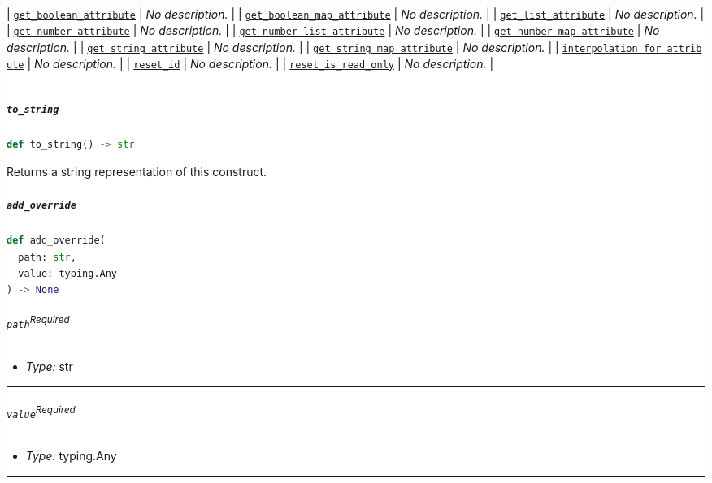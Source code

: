 | <code><a href="#@cdktf/provider-datadog.dataDatadogLogsPipelines.DataDatadogLogsPipelines.getBooleanAttribute">get_boolean_attribute</a></code> | *No description.* |
| <code><a href="#@cdktf/provider-datadog.dataDatadogLogsPipelines.DataDatadogLogsPipelines.getBooleanMapAttribute">get_boolean_map_attribute</a></code> | *No description.* |
| <code><a href="#@cdktf/provider-datadog.dataDatadogLogsPipelines.DataDatadogLogsPipelines.getListAttribute">get_list_attribute</a></code> | *No description.* |
| <code><a href="#@cdktf/provider-datadog.dataDatadogLogsPipelines.DataDatadogLogsPipelines.getNumberAttribute">get_number_attribute</a></code> | *No description.* |
| <code><a href="#@cdktf/provider-datadog.dataDatadogLogsPipelines.DataDatadogLogsPipelines.getNumberListAttribute">get_number_list_attribute</a></code> | *No description.* |
| <code><a href="#@cdktf/provider-datadog.dataDatadogLogsPipelines.DataDatadogLogsPipelines.getNumberMapAttribute">get_number_map_attribute</a></code> | *No description.* |
| <code><a href="#@cdktf/provider-datadog.dataDatadogLogsPipelines.DataDatadogLogsPipelines.getStringAttribute">get_string_attribute</a></code> | *No description.* |
| <code><a href="#@cdktf/provider-datadog.dataDatadogLogsPipelines.DataDatadogLogsPipelines.getStringMapAttribute">get_string_map_attribute</a></code> | *No description.* |
| <code><a href="#@cdktf/provider-datadog.dataDatadogLogsPipelines.DataDatadogLogsPipelines.interpolationForAttribute">interpolation_for_attribute</a></code> | *No description.* |
| <code><a href="#@cdktf/provider-datadog.dataDatadogLogsPipelines.DataDatadogLogsPipelines.resetId">reset_id</a></code> | *No description.* |
| <code><a href="#@cdktf/provider-datadog.dataDatadogLogsPipelines.DataDatadogLogsPipelines.resetIsReadOnly">reset_is_read_only</a></code> | *No description.* |

---

##### `to_string` <a name="to_string" id="@cdktf/provider-datadog.dataDatadogLogsPipelines.DataDatadogLogsPipelines.toString"></a>

```python
def to_string() -> str
```

Returns a string representation of this construct.

##### `add_override` <a name="add_override" id="@cdktf/provider-datadog.dataDatadogLogsPipelines.DataDatadogLogsPipelines.addOverride"></a>

```python
def add_override(
  path: str,
  value: typing.Any
) -> None
```

###### `path`<sup>Required</sup> <a name="path" id="@cdktf/provider-datadog.dataDatadogLogsPipelines.DataDatadogLogsPipelines.addOverride.parameter.path"></a>

- *Type:* str

---

###### `value`<sup>Required</sup> <a name="value" id="@cdktf/provider-datadog.dataDatadogLogsPipelines.DataDatadogLogsPipelines.addOverride.parameter.value"></a>

- *Type:* typing.Any

---